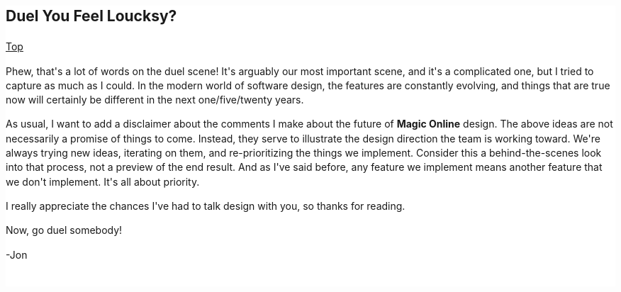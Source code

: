 

Duel You Feel Loucksy?
----------------------


[Top](#top)

Phew, that's a lot of words on the duel scene! It's arguably our most important scene, and it's a complicated one, but I tried to capture as much as I could. In the modern world of software design, the features are constantly evolving, and things that are true now will certainly be different in the next one/five/twenty years.


As usual, I want to add a disclaimer about the comments I make about the future of **Magic Online**  design. The above ideas are not necessarily a promise of things to come. Instead, they serve to illustrate the design direction the team is working toward. We're always trying new ideas, iterating on them, and re-prioritizing the things we implement. Consider this a behind-the-scenes look into that process, not a preview of the end result. And as I've said before, any feature we implement means another feature that we don't implement. It's all about priority.


I really appreciate the chances I've had to talk design with you, so thanks for reading.


Now, go duel somebody!


-Jon




 
 






